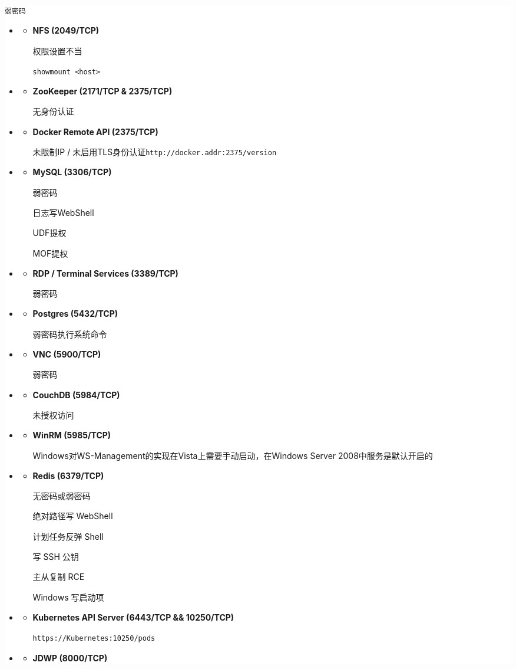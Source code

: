     弱密码

- - **NFS (2049/TCP)**

    权限设置不当

    `showmount <host>`

- - **ZooKeeper (2171/TCP & 2375/TCP)**

    无身份认证

- - **Docker Remote API (2375/TCP)**

    未限制IP / 未启用TLS身份认证`http://docker.addr:2375/version`

- - **MySQL (3306/TCP)**

    弱密码

    日志写WebShell

    UDF提权

    MOF提权

- - **RDP / Terminal Services (3389/TCP)**

    弱密码

- - **Postgres (5432/TCP)**

    弱密码执行系统命令

- - **VNC (5900/TCP)**

    弱密码

- - **CouchDB (5984/TCP)**

    未授权访问

- - **WinRM (5985/TCP)**

    Windows对WS-Management的实现在Vista上需要手动启动，在Windows Server 2008中服务是默认开启的

- - **Redis (6379/TCP)**

    无密码或弱密码

    绝对路径写 WebShell

    计划任务反弹 Shell

    写 SSH 公钥

    主从复制 RCE

    Windows 写启动项

- - **Kubernetes API Server (6443/TCP && 10250/TCP)**

    `https://Kubernetes:10250/pods`

- - **JDWP (8000/TCP)**
